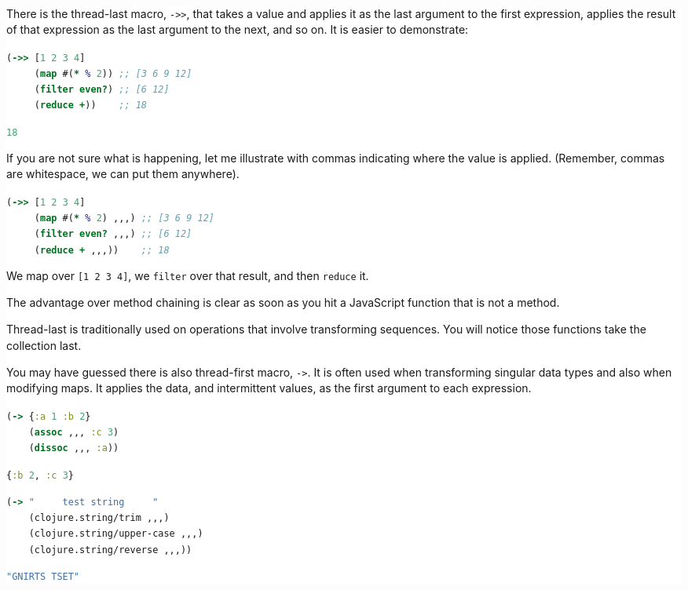 There is the thread-last macro, `->>`, that takes a value and applies it as
the last argument to the first expression, applies the result of that
expression as the last argument to the next, and so on. It is easier to
demonstrate:

```clojure
(->> [1 2 3 4]
     (map #(* % 2)) ;; [3 6 9 12]
     (filter even?) ;; [6 12]
     (reduce +))    ;; 18
```

```clojure
18
```

If you are not sure what is happening, let me illustrate with commas
indicating where the value is applied. (Remember, commas are whitespace, we
can put them anywhere).

```clojure
(->> [1 2 3 4]
     (map #(* % 2) ,,,) ;; [3 6 9 12]
     (filter even? ,,,) ;; [6 12]
     (reduce + ,,,))    ;; 18
```

We map over `[1 2 3 4]`, we `filter` over that result, and then `reduce` it.

The advantage over method chaining is clear as soon as you hit a JavaScript
function that is not a method.

Thread-last is traditionally used on operations that involve transforming
sequences. You will notice those functions take the collection last.

You may have guessed there is also thread-first macro, `->`. It is often used
when transforming singular data types and also when modifying maps. It
applies the data, and intermittent values, as the first argument to each
expression.

```clojure
(-> {:a 1 :b 2}
    (assoc ,,, :c 3)
    (dissoc ,,, :a))
```

```clojure
{:b 2, :c 3}
```

```clojure
(-> "     test string     "
    (clojure.string/trim ,,,)
    (clojure.string/upper-case ,,,)
    (clojure.string/reverse ,,,))
```

```clojure
"GNIRTS TSET"
```
